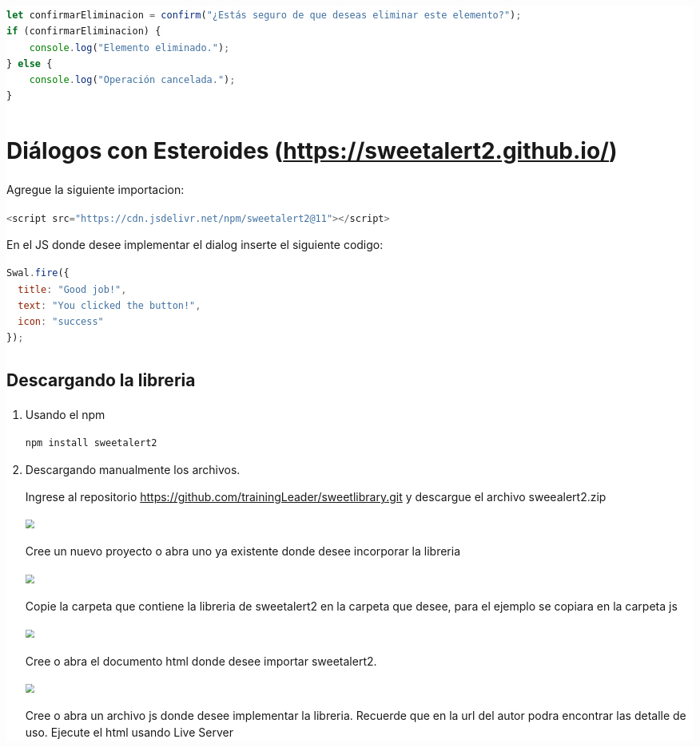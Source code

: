 ```js
let confirmarEliminacion = confirm("¿Estás seguro de que deseas eliminar este elemento?");
if (confirmarEliminacion) {
    console.log("Elemento eliminado.");
} else {
    console.log("Operación cancelada.");
}
```

# Diálogos con Esteroides (https://sweetalert2.github.io/)

Agregue la siguiente importacion:

```js
<script src="https://cdn.jsdelivr.net/npm/sweetalert2@11"></script>
```

En el JS donde desee implementar el dialog inserte el siguiente codigo:

```js
Swal.fire({
  title: "Good job!",
  text: "You clicked the button!",
  icon: "success"
});
```

## Descargando la libreria

1. Usando el npm

   ```
   npm install sweetalert2
   ```

2. Descargando manualmente los archivos.

   Ingrese al repositorio  https://github.com/trainingLeader/sweetlibrary.git y descargue el archivo sweealert2.zip

   <img src="https://i.ibb.co/CwpPJ8c/developer-13-11-2024-11-53-26.gif" style="zoom: 67%;" />

   Cree un nuevo proyecto o abra uno ya existente donde desee incorporar la libreria

   <img src="https://i.ibb.co/2ZxhGJr/developer-13-11-2024-11-53-262.gif" style="zoom:67%;" />

   Copie la carpeta que  contiene la libreria de sweetalert2 en la carpeta que desee, para el ejemplo se copiara en la carpeta js

   <img src="https://i.ibb.co/vcLQ5Yz/developer-13-11-2024-11-53-263.gif" style="zoom:67%;" />

   Cree o abra el documento html donde desee importar sweetalert2.

   <img src="https://i.ibb.co/MM9N3zb/developer-13-11-2024-11-53-264.gif" style="zoom:67%;" />

    Cree o abra un archivo js donde desee implementar la libreria. Recuerde que en la url del autor podra encontrar las detalle de uso. Ejecute el html usando Live Server
